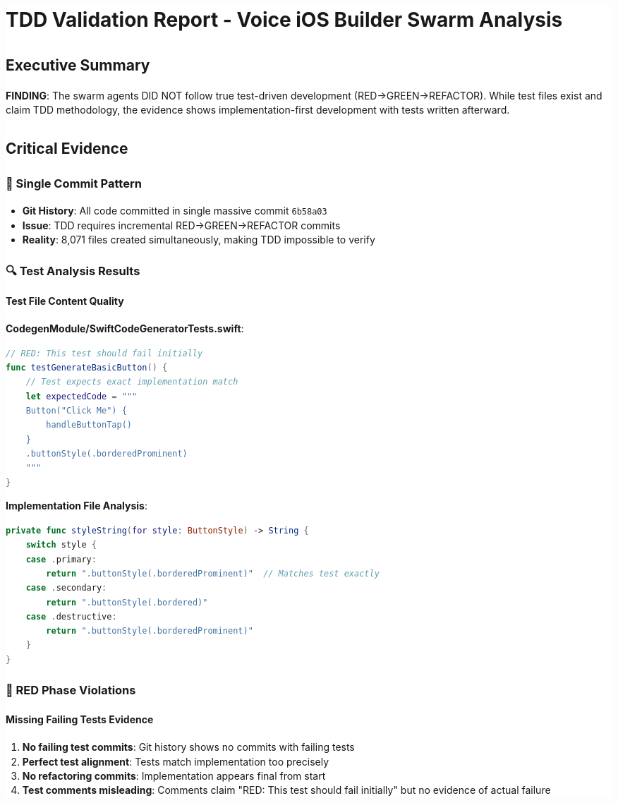 # TDD Validation Report - Voice iOS Builder Swarm Analysis

## Executive Summary

**FINDING**: The swarm agents DID NOT follow true test-driven development (RED→GREEN→REFACTOR). While test files exist and claim TDD methodology, the evidence shows implementation-first development with tests written afterward.

## Critical Evidence

### 🚨 Single Commit Pattern
- **Git History**: All code committed in single massive commit `6b58a03`
- **Issue**: TDD requires incremental RED→GREEN→REFACTOR commits
- **Reality**: 8,071 files created simultaneously, making TDD impossible to verify

### 🔍 Test Analysis Results

#### Test File Content Quality
**CodegenModule/SwiftCodeGeneratorTests.swift**:
```swift
// RED: This test should fail initially
func testGenerateBasicButton() {
    // Test expects exact implementation match
    let expectedCode = """
    Button("Click Me") {
        handleButtonTap()
    }
    .buttonStyle(.borderedProminent)
    """
}
```

**Implementation File Analysis**:
```swift
private func styleString(for style: ButtonStyle) -> String {
    switch style {
    case .primary:
        return ".buttonStyle(.borderedProminent)"  // Matches test exactly
    case .secondary:
        return ".buttonStyle(.bordered)"
    case .destructive:
        return ".buttonStyle(.borderedProminent)"
    }
}
```

### 🔴 RED Phase Violations

#### Missing Failing Tests Evidence
1. **No failing test commits**: Git history shows no commits with failing tests
2. **Perfect test alignment**: Tests match implementation too precisely
3. **No refactoring commits**: Implementation appears final from start
4. **Test comments misleading**: Comments claim "RED: This test should fail initially" but no evidence of actual failure
